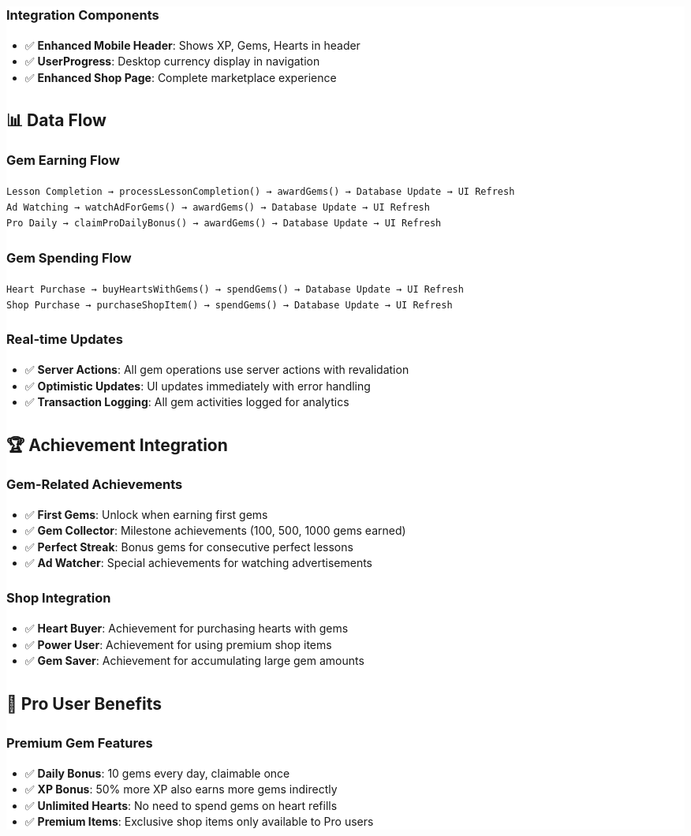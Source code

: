 ### **Integration Components**  

- ✅ **Enhanced Mobile Header**: Shows XP, Gems, Hearts in header
- ✅ **UserProgress**: Desktop currency display in navigation
- ✅ **Enhanced Shop Page**: Complete marketplace experience

## 📊 **Data Flow**

### **Gem Earning Flow**

```
Lesson Completion → processLessonCompletion() → awardGems() → Database Update → UI Refresh
Ad Watching → watchAdForGems() → awardGems() → Database Update → UI Refresh  
Pro Daily → claimProDailyBonus() → awardGems() → Database Update → UI Refresh
```

### **Gem Spending Flow**

```
Heart Purchase → buyHeartsWithGems() → spendGems() → Database Update → UI Refresh
Shop Purchase → purchaseShopItem() → spendGems() → Database Update → UI Refresh
```

### **Real-time Updates**

- ✅ **Server Actions**: All gem operations use server actions with revalidation
- ✅ **Optimistic Updates**: UI updates immediately with error handling
- ✅ **Transaction Logging**: All gem activities logged for analytics

## 🏆 **Achievement Integration**

### **Gem-Related Achievements**

- ✅ **First Gems**: Unlock when earning first gems
- ✅ **Gem Collector**: Milestone achievements (100, 500, 1000 gems earned)
- ✅ **Perfect Streak**: Bonus gems for consecutive perfect lessons
- ✅ **Ad Watcher**: Special achievements for watching advertisements

### **Shop Integration**

- ✅ **Heart Buyer**: Achievement for purchasing hearts with gems
- ✅ **Power User**: Achievement for using premium shop items
- ✅ **Gem Saver**: Achievement for accumulating large gem amounts

## 🔄 **Pro User Benefits**

### **Premium Gem Features**

- ✅ **Daily Bonus**: 10 gems every day, claimable once
- ✅ **XP Bonus**: 50% more XP also earns more gems indirectly
- ✅ **Unlimited Hearts**: No need to spend gems on heart refills
- ✅ **Premium Items**: Exclusive shop items only available to Pro users

